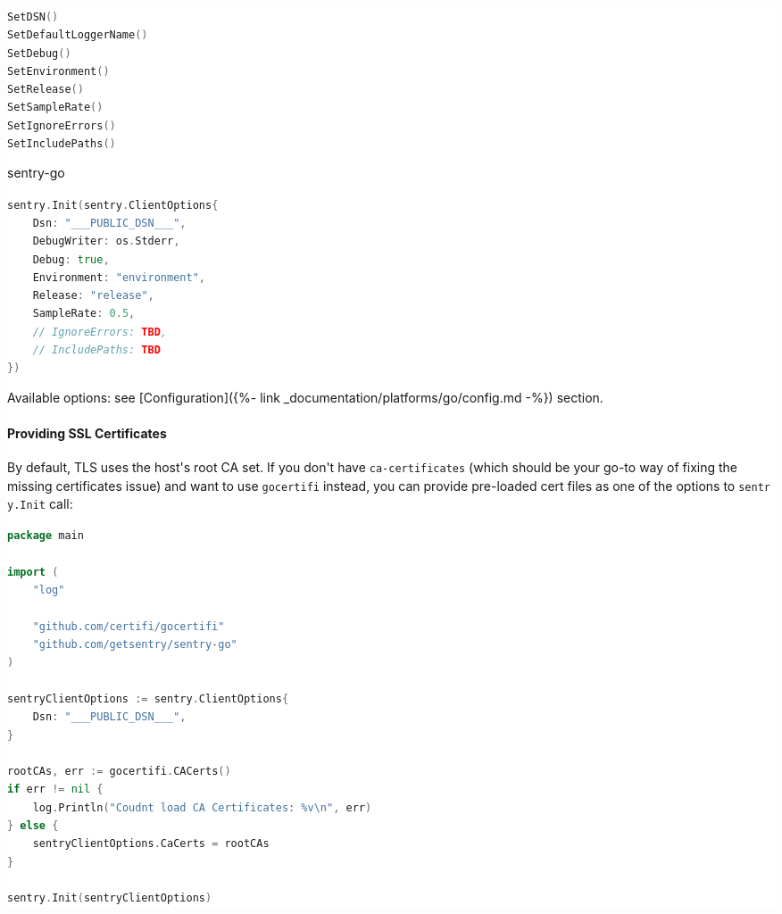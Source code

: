 ```go
SetDSN()
SetDefaultLoggerName()
SetDebug()
SetEnvironment()
SetRelease()
SetSampleRate()
SetIgnoreErrors()
SetIncludePaths()
```

sentry-go

```go
sentry.Init(sentry.ClientOptions{
	Dsn: "___PUBLIC_DSN___",
	DebugWriter: os.Stderr,
	Debug: true,
	Environment: "environment",
	Release: "release",
	SampleRate: 0.5,
	// IgnoreErrors: TBD,
	// IncludePaths: TBD
})
```

Available options: see [Configuration]({%- link _documentation/platforms/go/config.md -%}) section.

#### Providing SSL Certificates

By default, TLS uses the host's root CA set. If you don't have `ca-certificates` (which should be your go-to way of fixing the missing certificates issue) and want to use `gocertifi` instead, you can provide pre-loaded cert files as one of the options to `sentry.Init` call:

```go
package main

import (
	"log"

	"github.com/certifi/gocertifi"
	"github.com/getsentry/sentry-go"
)

sentryClientOptions := sentry.ClientOptions{
	Dsn: "___PUBLIC_DSN___",
}

rootCAs, err := gocertifi.CACerts()
if err != nil {
	log.Println("Coudnt load CA Certificates: %v\n", err)
} else {
	sentryClientOptions.CaCerts = rootCAs
}

sentry.Init(sentryClientOptions)
```
